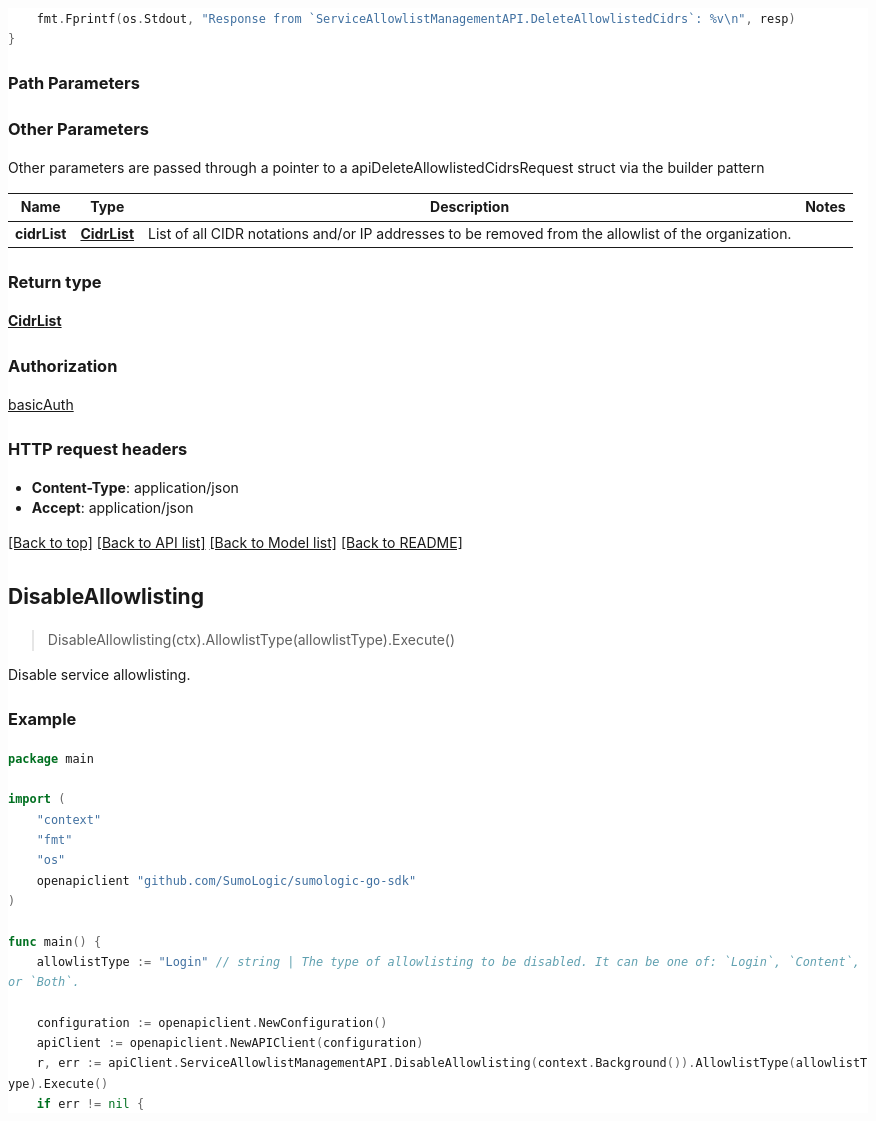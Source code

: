 ```go
	fmt.Fprintf(os.Stdout, "Response from `ServiceAllowlistManagementAPI.DeleteAllowlistedCidrs`: %v\n", resp)
}
```

### Path Parameters



### Other Parameters

Other parameters are passed through a pointer to a apiDeleteAllowlistedCidrsRequest struct via the builder pattern


Name | Type | Description  | Notes
------------- | ------------- | ------------- | -------------
 **cidrList** | [**CidrList**](CidrList.md) | List of all CIDR notations and/or IP addresses to be removed from the allowlist of the organization. | 

### Return type

[**CidrList**](CidrList.md)

### Authorization

[basicAuth](../README.md#basicAuth)

### HTTP request headers

- **Content-Type**: application/json
- **Accept**: application/json

[[Back to top]](#) [[Back to API list]](../README.md#documentation-for-api-endpoints)
[[Back to Model list]](../README.md#documentation-for-models)
[[Back to README]](../README.md)


## DisableAllowlisting

> DisableAllowlisting(ctx).AllowlistType(allowlistType).Execute()

Disable service allowlisting.



### Example

```go
package main

import (
	"context"
	"fmt"
	"os"
	openapiclient "github.com/SumoLogic/sumologic-go-sdk"
)

func main() {
	allowlistType := "Login" // string | The type of allowlisting to be disabled. It can be one of: `Login`, `Content`, or `Both`.

	configuration := openapiclient.NewConfiguration()
	apiClient := openapiclient.NewAPIClient(configuration)
	r, err := apiClient.ServiceAllowlistManagementAPI.DisableAllowlisting(context.Background()).AllowlistType(allowlistType).Execute()
	if err != nil {
```